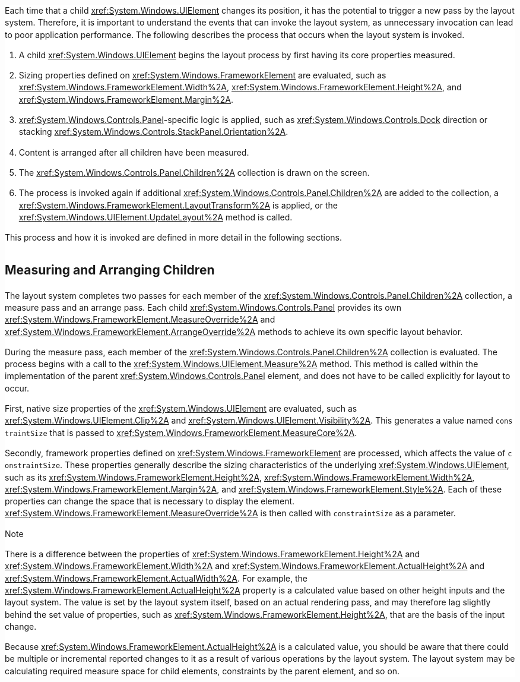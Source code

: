 Each time that a child <xref:System.Windows.UIElement> changes its position, it has the potential to trigger a new pass by the layout system. Therefore, it is important to understand the events that can invoke the layout system, as unnecessary invocation can lead to poor application performance. The following describes the process that occurs when the layout system is invoked.

1. A child <xref:System.Windows.UIElement> begins the layout process by first having its core properties measured.

2. Sizing properties defined on <xref:System.Windows.FrameworkElement> are evaluated, such as <xref:System.Windows.FrameworkElement.Width%2A>, <xref:System.Windows.FrameworkElement.Height%2A>, and <xref:System.Windows.FrameworkElement.Margin%2A>.

3. <xref:System.Windows.Controls.Panel>-specific logic is applied, such as <xref:System.Windows.Controls.Dock> direction or stacking <xref:System.Windows.Controls.StackPanel.Orientation%2A>.

4. Content is arranged after all children have been measured.

5. The <xref:System.Windows.Controls.Panel.Children%2A> collection is drawn on the screen.

6. The process is invoked again if additional <xref:System.Windows.Controls.Panel.Children%2A> are added to the collection, a <xref:System.Windows.FrameworkElement.LayoutTransform%2A> is applied, or the <xref:System.Windows.UIElement.UpdateLayout%2A> method is called.

This process and how it is invoked are defined in more detail in the following sections.

<a name="LayoutSystem_Measure_Arrange"></a>

## Measuring and Arranging Children

The layout system completes two passes for each member of the <xref:System.Windows.Controls.Panel.Children%2A> collection, a measure pass and an arrange pass. Each child <xref:System.Windows.Controls.Panel> provides its own <xref:System.Windows.FrameworkElement.MeasureOverride%2A> and <xref:System.Windows.FrameworkElement.ArrangeOverride%2A> methods to achieve its own specific layout behavior.

During the measure pass, each member of the <xref:System.Windows.Controls.Panel.Children%2A> collection is evaluated. The process begins with a call to the <xref:System.Windows.UIElement.Measure%2A> method. This method is called within the implementation of the parent <xref:System.Windows.Controls.Panel> element, and does not have to be called explicitly for layout to occur.

First, native size properties of the <xref:System.Windows.UIElement> are evaluated, such as <xref:System.Windows.UIElement.Clip%2A> and <xref:System.Windows.UIElement.Visibility%2A>. This generates a value named `constraintSize` that is passed to <xref:System.Windows.FrameworkElement.MeasureCore%2A>.

Secondly, framework properties defined on <xref:System.Windows.FrameworkElement> are processed, which affects the value of `constraintSize`. These properties generally describe the sizing characteristics of the underlying <xref:System.Windows.UIElement>, such as its <xref:System.Windows.FrameworkElement.Height%2A>, <xref:System.Windows.FrameworkElement.Width%2A>, <xref:System.Windows.FrameworkElement.Margin%2A>, and <xref:System.Windows.FrameworkElement.Style%2A>. Each of these properties can change the space that is necessary to display the element. <xref:System.Windows.FrameworkElement.MeasureOverride%2A> is then called with `constraintSize` as a parameter.

> [!NOTE]
> There is a difference between the properties of <xref:System.Windows.FrameworkElement.Height%2A> and <xref:System.Windows.FrameworkElement.Width%2A> and <xref:System.Windows.FrameworkElement.ActualHeight%2A> and <xref:System.Windows.FrameworkElement.ActualWidth%2A>. For example, the <xref:System.Windows.FrameworkElement.ActualHeight%2A> property is a calculated value based on other height inputs and the layout system. The value is set by the layout system itself, based on an actual rendering pass, and may therefore lag slightly behind the set value of properties, such as <xref:System.Windows.FrameworkElement.Height%2A>, that are the basis of the input change.
>
> Because <xref:System.Windows.FrameworkElement.ActualHeight%2A> is a calculated value, you should be aware that there could be multiple or incremental reported changes to it as a result of various operations by the layout system. The layout system may be calculating required measure space for child elements, constraints by the parent element, and so on.
